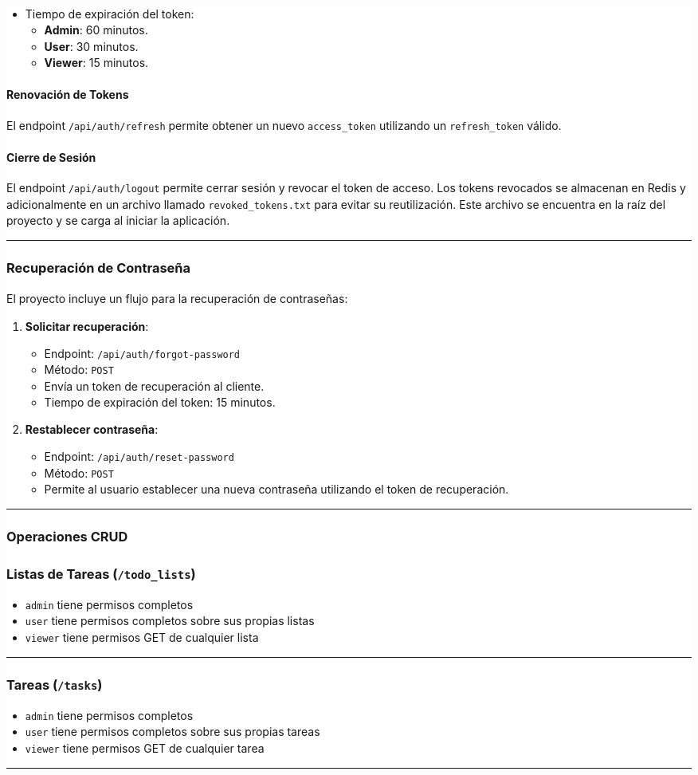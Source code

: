 - Tiempo de expiración del token:
  - **Admin**: 60 minutos.
  - **User**: 30 minutos.
  - **Viewer**: 15 minutos.

#### Renovación de Tokens

El endpoint `/api/auth/refresh` permite obtener un nuevo `access_token` utilizando un `refresh_token` válido.

#### Cierre de Sesión

El endpoint `/api/auth/logout` permite cerrar sesión y revocar el token de acceso. Los tokens revocados se almacenan en Redis y adicionalmente en un archivo llamado `revoked_tokens.txt` para evitar su reutilización. Este archivo se encuentra en la raíz del proyecto y se carga al iniciar la aplicación.

---

### Recuperación de Contraseña

El proyecto incluye un flujo para la recuperación de contraseñas:

1. **Solicitar recuperación**:

   - Endpoint: `/api/auth/forgot-password`
   - Método: `POST`
   - Envía un token de recuperación al cliente.
   - Tiempo de expiración del token: 15 minutos.

2. **Restablecer contraseña**:
   - Endpoint: `/api/auth/reset-password`
   - Método: `POST`
   - Permite al usuario establecer una nueva contraseña utilizando el token de recuperación.

---

### Operaciones CRUD

### **Listas de Tareas (`/todo_lists`)**

- `admin` tiene permisos completos
- `user` tiene permisos completos sobre sus propias listas
- `viewer` tiene permisos GET de cualquier lista

---

### **Tareas (`/tasks`)**

- `admin` tiene permisos completos
- `user` tiene permisos completos sobre sus propias tareas
- `viewer` tiene permisos GET de cualquier tarea

---
